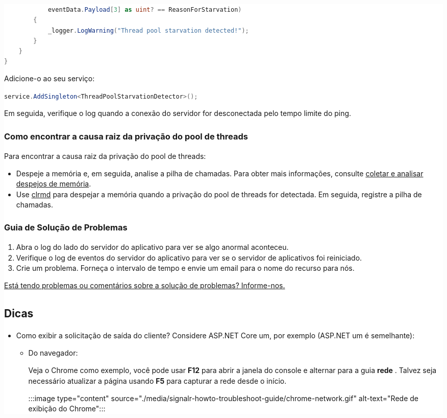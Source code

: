 ```csharp
            eventData.Payload[3] as uint? == ReasonForStarvation)
        {
            _logger.LogWarning("Thread pool starvation detected!");
        }
    }
}
```
    
Adicione-o ao seu serviço:
    
```csharp
service.AddSingleton<ThreadPoolStarvationDetector>();
```

Em seguida, verifique o log quando a conexão do servidor for desconectada pelo tempo limite do ping.

### <a name="how-to-find-the-root-cause-of-thread-pool-starvation"></a>Como encontrar a causa raiz da privação do pool de threads

Para encontrar a causa raiz da privação do pool de threads:

* Despeje a memória e, em seguida, analise a pilha de chamadas. Para obter mais informações, consulte [coletar e analisar despejos de memória](https://devblogs.microsoft.com/dotnet/collecting-and-analyzing-memory-dumps/).
* Use [clrmd](https://github.com/microsoft/clrmd) para despejar a memória quando a privação do pool de threads for detectada. Em seguida, registre a pilha de chamadas.

### <a name="troubleshooting-guide"></a>Guia de Solução de Problemas

1. Abra o log do lado do servidor do aplicativo para ver se algo anormal aconteceu.
2. Verifique o log de eventos do servidor do aplicativo para ver se o servidor de aplicativos foi reiniciado.
3. Crie um problema. Forneça o intervalo de tempo e envie um email para o nome do recurso para nós.

[Está tendo problemas ou comentários sobre a solução de problemas? Informe-nos.](https://aka.ms/asrs/survey/troubleshooting)

## <a name="tips"></a>Dicas

<a name="view_request"></a>

* Como exibir a solicitação de saída do cliente?
Considere ASP.NET Core um, por exemplo (ASP.NET um é semelhante):
    * Do navegador:

        Veja o Chrome como exemplo, você pode usar **F12** para abrir a janela do console e alternar para a guia **rede** . Talvez seja necessário atualizar a página usando **F5** para capturar a rede desde o início.

        :::image type="content" source="./media/signalr-howto-troubleshoot-guide/chrome-network.gif" alt-text="Rede de exibição do Chrome":::
